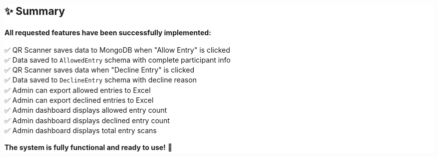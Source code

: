 
## ✨ Summary

**All requested features have been successfully implemented:**

✅ QR Scanner saves data to MongoDB when "Allow Entry" is clicked  
✅ Data saved to `AllowedEntry` schema with complete participant info  
✅ QR Scanner saves data when "Decline Entry" is clicked  
✅ Data saved to `DeclineEntry` schema with decline reason  
✅ Admin can export allowed entries to Excel  
✅ Admin can export declined entries to Excel  
✅ Admin dashboard displays allowed entry count  
✅ Admin dashboard displays declined entry count  
✅ Admin dashboard displays total entry scans  

**The system is fully functional and ready to use!** 🎊




